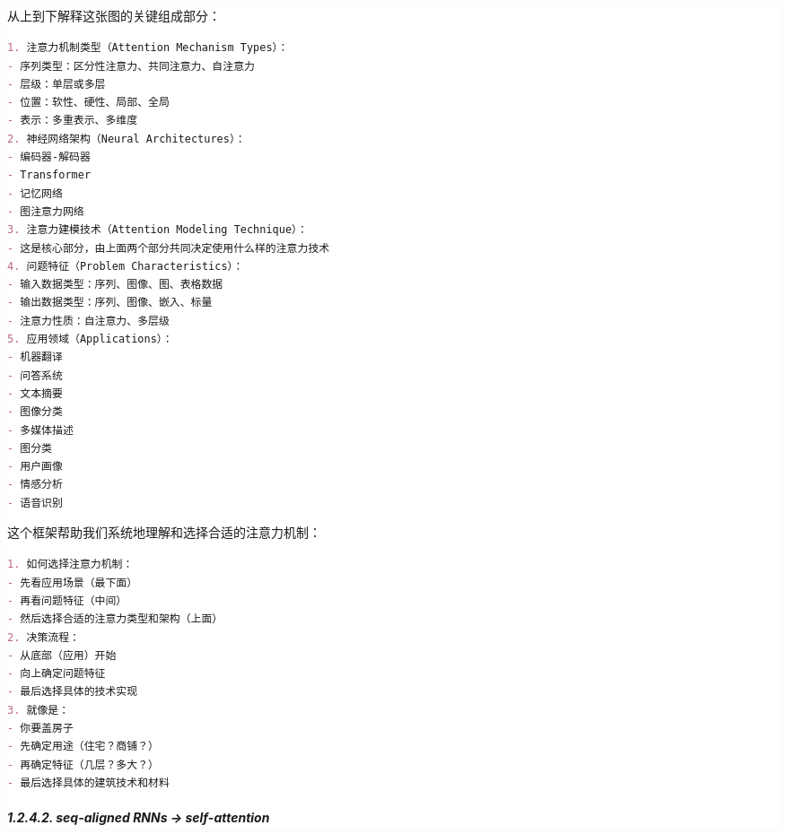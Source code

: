 从上到下解释这张图的关键组成部分：
```markdown
1. 注意力机制类型（Attention Mechanism Types）：
- 序列类型：区分性注意力、共同注意力、自注意力
- 层级：单层或多层
- 位置：软性、硬性、局部、全局
- 表示：多重表示、多维度
2. 神经网络架构（Neural Architectures）：
- 编码器-解码器
- Transformer
- 记忆网络
- 图注意力网络
3. 注意力建模技术（Attention Modeling Technique）：
- 这是核心部分，由上面两个部分共同决定使用什么样的注意力技术
4. 问题特征（Problem Characteristics）：
- 输入数据类型：序列、图像、图、表格数据
- 输出数据类型：序列、图像、嵌入、标量
- 注意力性质：自注意力、多层级
5. 应用领域（Applications）：
- 机器翻译
- 问答系统
- 文本摘要
- 图像分类
- 多媒体描述
- 图分类
- 用户画像
- 情感分析
- 语音识别
```

这个框架帮助我们系统地理解和选择合适的注意力机制：
```markdown
1. 如何选择注意力机制：
- 先看应用场景（最下面）
- 再看问题特征（中间）
- 然后选择合适的注意力类型和架构（上面）
2. 决策流程：
- 从底部（应用）开始
- 向上确定问题特征
- 最后选择具体的技术实现
3. 就像是：
- 你要盖房子
- 先确定用途（住宅？商铺？）
- 再确定特征（几层？多大？）
- 最后选择具体的建筑技术和材料
```
##### 1.2.4.2. seq-aligned RNNs -> self-attention